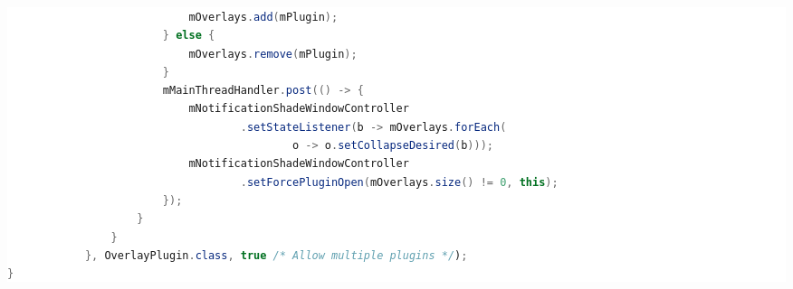 ```java
                            mOverlays.add(mPlugin);
                        } else {
                            mOverlays.remove(mPlugin);
                        }
                        mMainThreadHandler.post(() -> {
                            mNotificationShadeWindowController
                                    .setStateListener(b -> mOverlays.forEach(
                                            o -> o.setCollapseDesired(b)));
                            mNotificationShadeWindowController
                                    .setForcePluginOpen(mOverlays.size() != 0, this);
                        });
                    }
                }
            }, OverlayPlugin.class, true /* Allow multiple plugins */);
}
```
